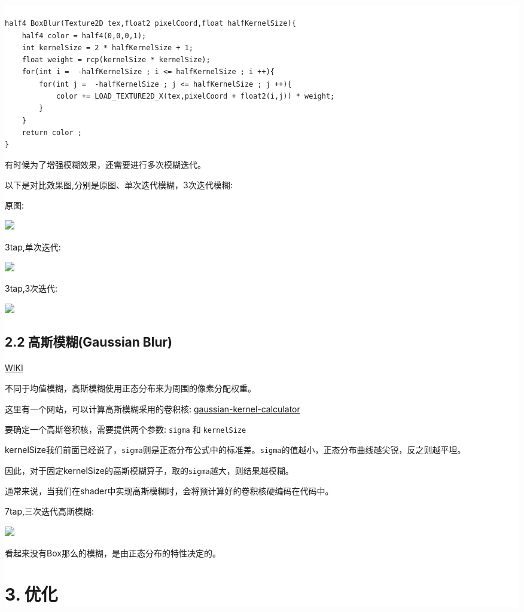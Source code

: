 ```hlsl

half4 BoxBlur(Texture2D tex,float2 pixelCoord,float halfKernelSize){
    half4 color = half4(0,0,0,1);
    int kernelSize = 2 * halfKernelSize + 1;
    float weight = rcp(kernelSize * kernelSize);
    for(int i =  -halfKernelSize ; i <= halfKernelSize ; i ++){
        for(int j =  -halfKernelSize ; j <= halfKernelSize ; j ++){
            color += LOAD_TEXTURE2D_X(tex,pixelCoord + float2(i,j)) * weight;
        }
    }
    return color ;
}

```

有时候为了增强模糊效果，还需要进行多次模糊迭代。

以下是对比效果图,分别是原图、单次迭代模糊，3次迭代模糊:

原图:

<img src="https://raw.githubusercontent.com/wiki/wlgys8/URPLearn/.imgs/blur/original.jpeg">

3tap,单次迭代:

<img src="https://raw.githubusercontent.com/wiki/wlgys8/URPLearn/.imgs/blur/boxblur3x3_1.jpeg">

3tap,3次迭代:

<img src="https://raw.githubusercontent.com/wiki/wlgys8/URPLearn/.imgs/blur/boxblur3x3_3.jpeg">

## 2.2 高斯模糊(Gaussian Blur)

[WIKI](https://en.wikipedia.org/wiki/Gaussian_blur)

不同于均值模糊，高斯模糊使用正态分布来为周围的像素分配权重。

这里有一个网站，可以计算高斯模糊采用的卷积核: [gaussian-kernel-calculator](http://dev.theomader.com/gaussian-kernel-calculator/)

要确定一个高斯卷积核，需要提供两个参数: `sigma` 和 `kernelSize`

kernelSize我们前面已经说了，`sigma`则是正态分布公式中的标准差。`sigma`的值越小，正态分布曲线越尖锐，反之则越平坦。

因此，对于固定kernelSize的高斯模糊算子，取的`sigma`越大，则结果越模糊。

通常来说，当我们在shader中实现高斯模糊时，会将预计算好的卷积核硬编码在代码中。

7tap,三次迭代高斯模糊:

<img src="https://raw.githubusercontent.com/wiki/wlgys8/URPLearn/.imgs/blur/gaussian7tap_3.jpeg">

看起来没有Box那么的模糊，是由正态分布的特性决定的。

# 3. 优化
